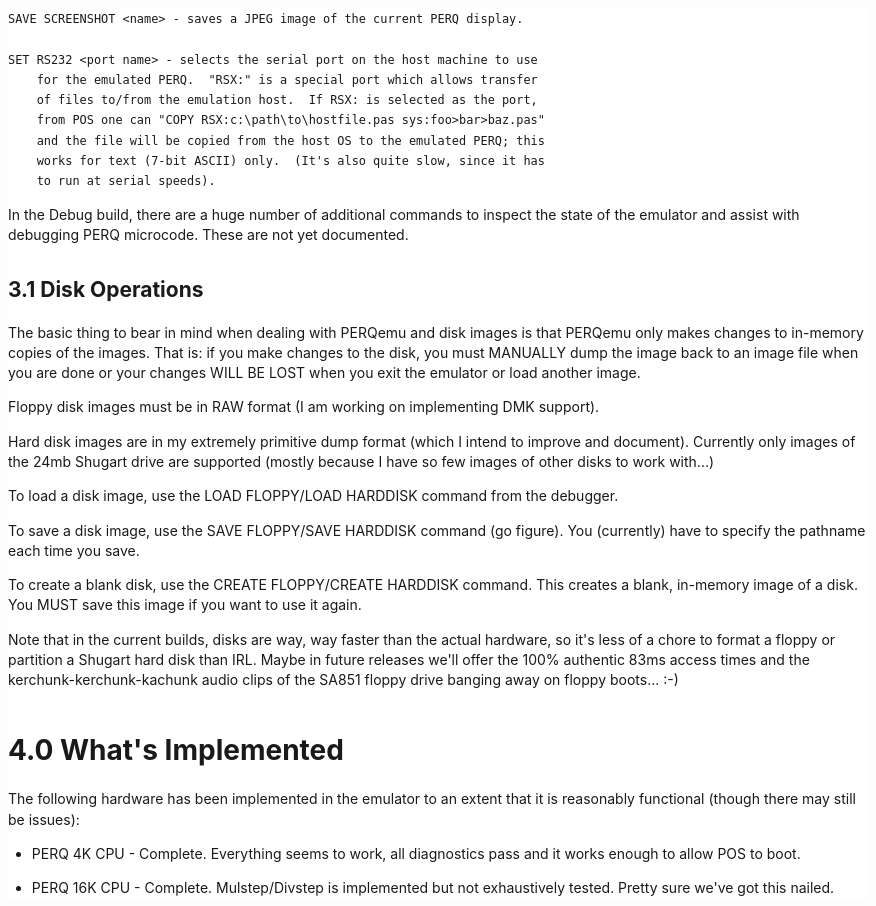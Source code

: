     SAVE SCREENSHOT <name> - saves a JPEG image of the current PERQ display.

    SET RS232 <port name> - selects the serial port on the host machine to use
        for the emulated PERQ.  "RSX:" is a special port which allows transfer
        of files to/from the emulation host.  If RSX: is selected as the port,
        from POS one can "COPY RSX:c:\path\to\hostfile.pas sys:foo>bar>baz.pas"
        and the file will be copied from the host OS to the emulated PERQ; this
        works for text (7-bit ASCII) only.  (It's also quite slow, since it has
        to run at serial speeds).

In the Debug build, there are a huge number of additional commands to inspect
the state of the emulator and assist with debugging PERQ microcode.  These
are not yet documented.


3.1 Disk Operations
-------------------

The basic thing to bear in mind when dealing with PERQemu and disk images is
that PERQemu only makes changes to in-memory copies of the images.  That is:
if you make changes to the disk, you must MANUALLY dump the image back to an
image file when you are done or your changes WILL BE LOST when you exit the 
emulator or load another image.

Floppy disk images must be in RAW format (I am working on implementing DMK
support).

Hard disk images are in my extremely primitive dump format (which I intend
to improve and document).  Currently only images of the 24mb Shugart drive are
supported (mostly because I have so few images of other disks to work with...)

To load a disk image, use the LOAD FLOPPY/LOAD HARDDISK command from the 
debugger.

To save a disk image, use the SAVE FLOPPY/SAVE HARDDISK command (go figure).
You (currently) have to specify the pathname each time you save.

To create a blank disk, use the CREATE FLOPPY/CREATE HARDDISK command.  This
creates a blank, in-memory image of a disk.  You MUST save this image if you
want to use it again.

Note that in the current builds, disks are way, way faster than the actual
hardware, so it's less of a chore to format a floppy or partition a Shugart
hard disk than IRL.  Maybe in future releases we'll offer the 100% authentic
83ms access times and the kerchunk-kerchunk-kachunk audio clips of the SA851
floppy drive banging away on floppy boots... :-)


4.0 What's Implemented
======================

The following hardware has been implemented in the emulator to an extent that
it is reasonably functional (though there may still be issues):

- PERQ 4K CPU - Complete.  Everything seems to work, all diagnostics pass
  and it works enough to allow POS to boot.
  
- PERQ 16K CPU - Complete.  Mulstep/Divstep is implemented but not
  exhaustively tested.  Pretty sure we've got this nailed.
  
